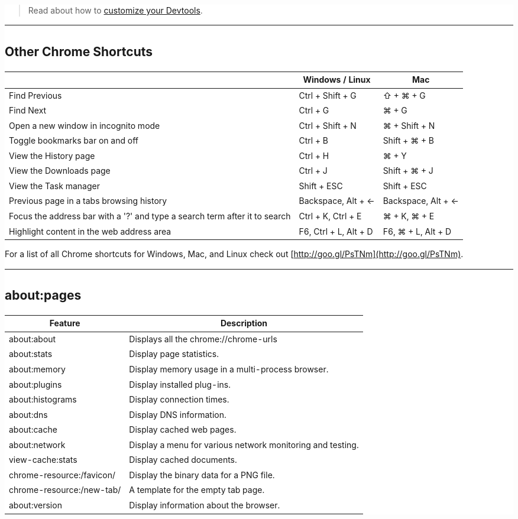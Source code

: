 > Read about how to [customize your Devtools](http://goo.gl/3hOAW).


----------------------------------------------
## Other Chrome Shortcuts
|                                                                           | Windows / Linux       | Mac
|-------------------------------------------------------------------------- | --------------------- | -------------------
|Find Previous                                                              | Ctrl + Shift + G      | ⇧ + ⌘ + G
|Find Next                                                                  | Ctrl + G              | ⌘ + G
|Open a new window in incognito mode                                        | Ctrl + Shift + N      | ⌘ + Shift + N
|Toggle bookmarks bar on and off                                            | Ctrl + B              | Shift + ⌘ + B
|View the History page                                                      | Ctrl + H              | ⌘ + Y
|View the Downloads page                                                    | Ctrl + J              | Shift + ⌘ + J
|View the Task manager                                                      | Shift + ESC           | Shift + ESC
|Previous page in a tabs browsing history                                   | Backspace, Alt + ←    | Backspace, Alt + ←
|Focus the address bar with a '?' and type a search term after it to search | Ctrl + K, Ctrl + E    | ⌘ + K, ⌘ + E
|Highlight content in the web address area                                  | F6, Ctrl + L, Alt + D | F6, ⌘ + L, Alt + D

For a list of all Chrome shortcuts for Windows, Mac, and Linux check out [http://goo.gl/PsTNm](http://goo.gl/PsTNm).


----------------------------------------------
## about:pages

|Feature                   | Description
|------------------------- | -------------------------------------------------
|about:about               | Displays all the chrome://chrome-urls
|about:stats               | Display page statistics.
|about:memory              | Display memory usage in a multi-process browser.
|about:plugins             | Display installed plug-ins.
|about:histograms          | Display connection times.
|about:dns                 | Display DNS information.
|about:cache               | Display cached web pages.
|about:network             | Display a menu for various network monitoring and testing.
|view-cache:stats          | Display cached documents.
|chrome-resource:/favicon/ | Display the binary data for a PNG file.
|chrome-resource:/new-tab/ | A template for the empty tab page.
|about:version             | Display information about the browser.
